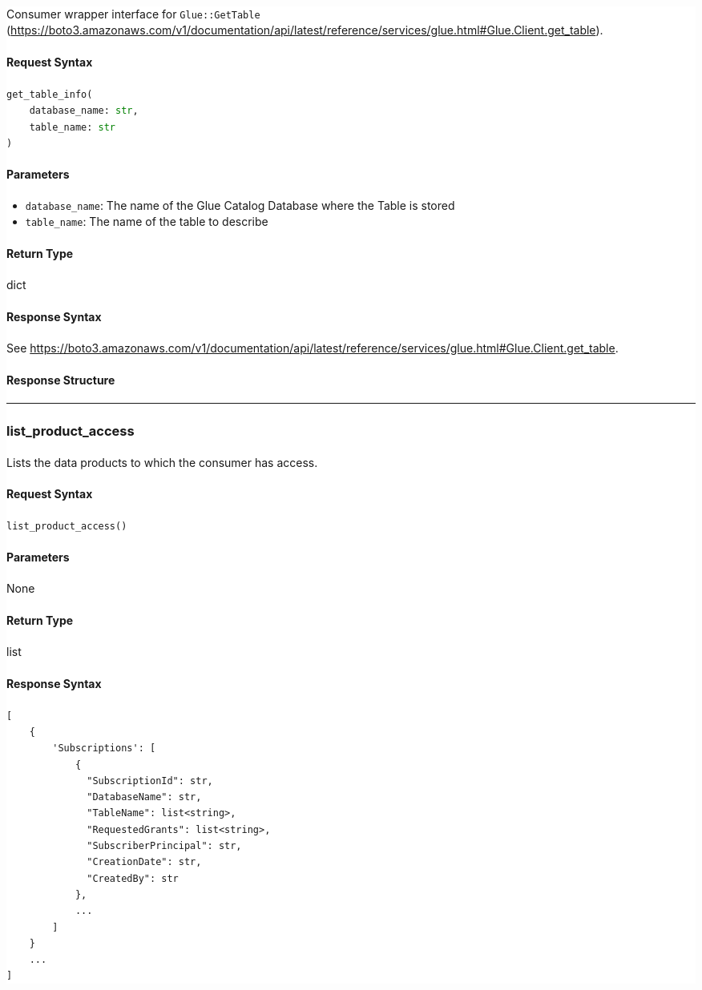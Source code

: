 Consumer wrapper interface for `Glue::GetTable` (https://boto3.amazonaws.com/v1/documentation/api/latest/reference/services/glue.html#Glue.Client.get_table).

#### Request Syntax

```python
get_table_info(
	database_name: str, 
	table_name: str
)
```

#### Parameters

* `database_name`: The name of the Glue Catalog Database where the Table is stored
* `table_name`: The name of the table to describe

#### Return Type

dict

#### Response Syntax

See https://boto3.amazonaws.com/v1/documentation/api/latest/reference/services/glue.html#Glue.Client.get_table.

#### Response Structure

---

### list\_product\_access

Lists the data products to which the consumer has access.

#### Request Syntax

```python
list_product_access()
```

#### Parameters

None

#### Return Type

list

#### Response Syntax

```
[
	{
		'Subscriptions': [
			{
			  "SubscriptionId": str,
			  "DatabaseName": str,		  
			  "TableName": list<string>,
			  "RequestedGrants": list<string>,  
			  "SubscriberPrincipal": str,
			  "CreationDate": str,		  
			  "CreatedBy": str
			},
			...
		]
	}
	...
]
```
